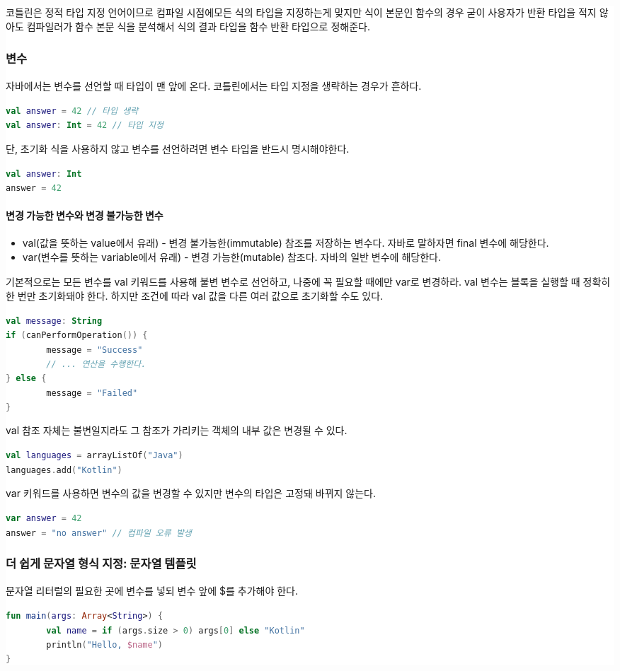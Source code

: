 코틀린은 정적 타입 지정 언어이므로 컴파일 시점에모든 식의 타입을 지정하는게 맞지만 식이 본문인 함수의 경우 굳이 사용자가 반환 타입을 적지 않아도 컴파일러가 함수 본문 식을 분석해서 식의 결과 타입을 함수 반환 타입으로 정해준다.

### 변수

자바에서는 변수를 선언할 때 타입이 맨 앞에 온다. 코틀린에서는 타입 지정을 생략하는 경우가 흔하다.

```kotlin
val answer = 42 // 타입 생략
val answer: Int = 42 // 타입 지정
```

단, 초기화 식을 사용하지 않고 변수를 선언하려면 변수 타입을 반드시 명시해야한다.

```kotlin
val answer: Int
answer = 42
```

#### 변경 가능한 변수와 변경 불가능한 변수

* val\(값을 뜻하는 value에서 유래\) - 변경 불가능한\(immutable\) 참조를 저장하는 변수다. 자바로 말하자면 final 변수에 해당한다.
* var\(변수를 뜻하는 variable에서 유래\) - 변경 가능한\(mutable\) 참조다. 자바의 일반 변수에 해당한다.

기본적으로는 모든 변수를 val 키워드를 사용해 불변 변수로 선언하고, 나중에 꼭 필요할 때에만 var로 변경하라. val 변수는 블록을 실행할 때 정확히 한 번만 초기화돼야 한다. 하지만 조건에 따라 val 값을 다른 여러 값으로 초기화할 수도 있다.

```kotlin
val message: String
if (canPerformOperation()) {
		message = "Success"
		// ... 연산을 수행한다. 
} else {
		message = "Failed"
}
```

val 참조 자체는 불변일지라도 그 참조가 가리키는 객체의 내부 값은 변경될 수 있다.

```kotlin
val languages = arrayListOf("Java")
languages.add("Kotlin")
```

var 키워드를 사용하면 변수의 값을 변경할 수 있지만 변수의 타입은 고정돼 바뀌지 않는다.

```kotlin
var answer = 42
answer = "no answer" // 컴파일 오류 발생
```

### 더 쉽게 문자열 형식 지정: 문자열 템플릿

문자열 리터럴의 필요한 곳에 변수를 넣되 변수 앞에 $를 추가해야 한다.

```kotlin
fun main(args: Array<String>) {
		val name = if (args.size > 0) args[0] else "Kotlin"
		println("Hello, $name")
}
```
